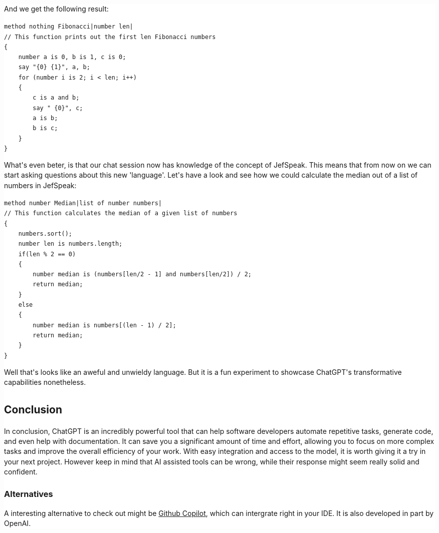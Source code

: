 And we get the following result:

    method nothing Fibonacci|number len|
    // This function prints out the first len Fibonacci numbers
    {
        number a is 0, b is 1, c is 0;
        say "{0} {1}", a, b;
        for (number i is 2; i < len; i++)
        {
            c is a and b;
            say " {0}", c;
            a is b;
            b is c;
        }
    }

What's even beter, is that our chat session now has knowledge of the concept of JefSpeak.
This means that from now on we can start asking questions about this new 'language'.
Let's have a look and see how we could calculate the median out of a list of numbers in JefSpeak:

    method number Median|list of number numbers|
    // This function calculates the median of a given list of numbers
    {
        numbers.sort();
        number len is numbers.length;
        if(len % 2 == 0)
        {
            number median is (numbers[len/2 - 1] and numbers[len/2]) / 2;
            return median;
        }
        else
        {
            number median is numbers[(len - 1) / 2];
            return median;
        }
    }

Well that's looks like an aweful and unwieldy language.
But it is a fun experiment to showcase ChatGPT's transformative capabilities nonetheless.


## Conclusion

In conclusion, ChatGPT is an incredibly powerful tool that can help software developers automate repetitive tasks, generate code, and even help with documentation. It can save you a significant amount of time and effort, allowing you to focus on more complex tasks and improve the overall efficiency of your work. With easy integration and access to the model, it is worth giving it a try in your next project. However keep in mind that AI assisted tools can be wrong, while their response might seem really solid and confident.

### Alternatives
A interesting alternative to check out might be [Github Copilot](https://github.com/features/copilot), which can intergrate right in your IDE. It is also developed in part by OpenAI.
